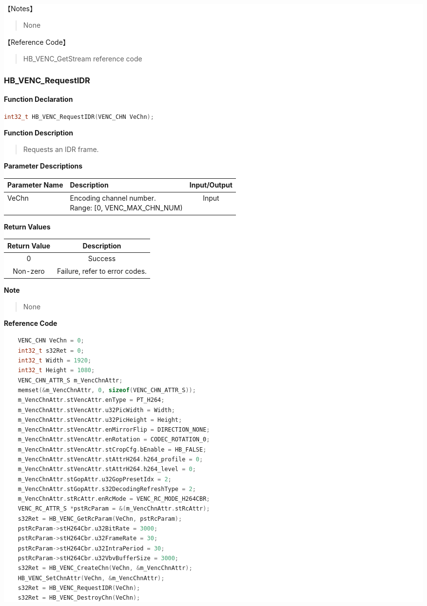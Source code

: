 【Notes】
> None

【Reference Code】
> HB_VENC_GetStream reference code



### HB_VENC_RequestIDR
**Function Declaration**
```C
int32_t HB_VENC_RequestIDR(VENC_CHN VeChn);
```
**Function Description**
> Requests an IDR frame.

**Parameter Descriptions**

| Parameter Name | Description                                      | Input/Output |
| :------------- | :------------------------------------------------ | :----------: |
| VeChn          | Encoding channel number. <br/>Range: [0, VENC_MAX_CHN_NUM) |     Input    |

**Return Values**

| Return Value | Description |
| :---------: | :---------: |
|      0      |   Success  |
| Non-zero    | Failure, refer to error codes. |

**Note**
> None

**Reference Code**
```C
    VENC_CHN VeChn = 0;
    int32_t s32Ret = 0;
    int32_t Width = 1920;
    int32_t Height = 1080;
    VENC_CHN_ATTR_S m_VencChnAttr;
    memset(&m_VencChnAttr, 0, sizeof(VENC_CHN_ATTR_S));
    m_VencChnAttr.stVencAttr.enType = PT_H264;
    m_VencChnAttr.stVencAttr.u32PicWidth = Width;
    m_VencChnAttr.stVencAttr.u32PicHeight = Height;
    m_VencChnAttr.stVencAttr.enMirrorFlip = DIRECTION_NONE;
    m_VencChnAttr.stVencAttr.enRotation = CODEC_ROTATION_0;
    m_VencChnAttr.stVencAttr.stCropCfg.bEnable = HB_FALSE;
    m_VencChnAttr.stVencAttr.stAttrH264.h264_profile = 0;
    m_VencChnAttr.stVencAttr.stAttrH264.h264_level = 0;
    m_VencChnAttr.stGopAttr.u32GopPresetIdx = 2;
    m_VencChnAttr.stGopAttr.s32DecodingRefreshType = 2;
    m_VencChnAttr.stRcAttr.enRcMode = VENC_RC_MODE_H264CBR;
    VENC_RC_ATTR_S *pstRcParam = &(m_VencChnAttr.stRcAttr);
    s32Ret = HB_VENC_GetRcParam(VeChn, pstRcParam);
    pstRcParam->stH264Cbr.u32BitRate = 3000;
    pstRcParam->stH264Cbr.u32FrameRate = 30;
    pstRcParam->stH264Cbr.u32IntraPeriod = 30;
    pstRcParam->stH264Cbr.u32VbvBufferSize = 3000;
    s32Ret = HB_VENC_CreateChn(VeChn, &m_VencChnAttr);
    HB_VENC_SetChnAttr(VeChn, &m_VencChnAttr);
    s32Ret = HB_VENC_RequestIDR(VeChn);
    s32Ret = HB_VENC_DestroyChn(VeChn);
```
